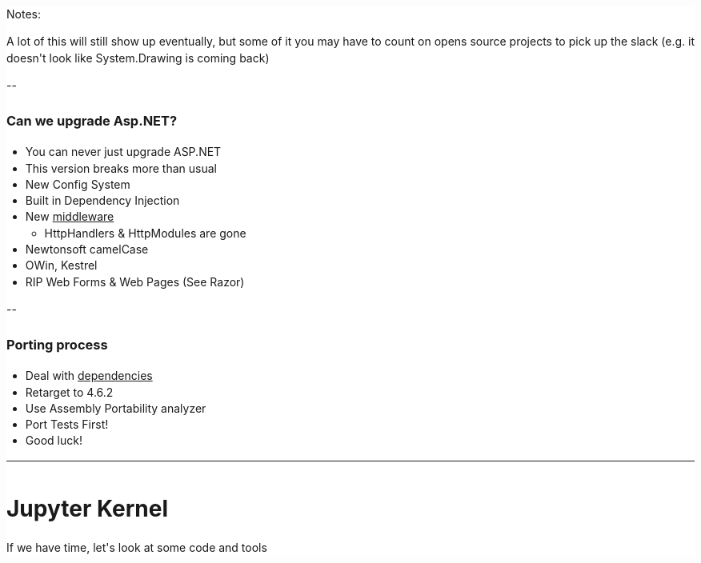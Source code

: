Notes:

A lot of this will still show up eventually, but some of it you may have to count on opens source projects to pick up the slack (e.g. it doesn't look like System.Drawing is coming back)

--

### Can we upgrade Asp.NET?

- You can never just upgrade ASP.NET
- This version breaks more than usual
- New Config System
- Built in Dependency Injection
- New [middleware](https://docs.microsoft.com/en-us/aspnet/core/fundamentals/middleware/)
  - HttpHandlers & HttpModules are gone
- Newtonsoft camelCase
- OWin, Kestrel
- RIP Web Forms & Web Pages (See Razor)

--

### Porting process

- Deal with [dependencies](https://github.com/jpsingleton/ANCLAFS)
- Retarget to 4.6.2
- Use Assembly Portability analyzer
- Port Tests First!
- Good luck!

---

# Jupyter Kernel

If we have time, let's look at some code and tools

